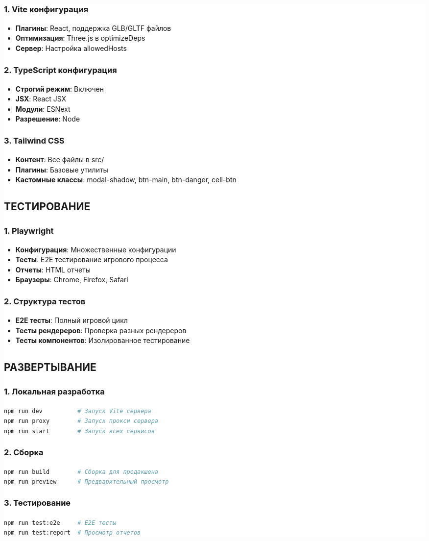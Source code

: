 ### 1. Vite конфигурация
- **Плагины**: React, поддержка GLB/GLTF файлов
- **Оптимизация**: Three.js в optimizeDeps
- **Сервер**: Настройка allowedHosts

### 2. TypeScript конфигурация
- **Строгий режим**: Включен
- **JSX**: React JSX
- **Модули**: ESNext
- **Разрешение**: Node

### 3. Tailwind CSS
- **Контент**: Все файлы в src/
- **Плагины**: Базовые утилиты
- **Кастомные классы**: modal-shadow, btn-main, btn-danger, cell-btn

## ТЕСТИРОВАНИЕ

### 1. Playwright
- **Конфигурация**: Множественные конфигурации
- **Тесты**: E2E тестирование игрового процесса
- **Отчеты**: HTML отчеты
- **Браузеры**: Chrome, Firefox, Safari

### 2. Структура тестов
- **E2E тесты**: Полный игровой цикл
- **Тесты рендереров**: Проверка разных рендереров
- **Тесты компонентов**: Изолированное тестирование

## РАЗВЕРТЫВАНИЕ

### 1. Локальная разработка
```bash
npm run dev          # Запуск Vite сервера
npm run proxy        # Запуск прокси сервера
npm run start        # Запуск всех сервисов
```

### 2. Сборка
```bash
npm run build        # Сборка для продакшена
npm run preview      # Предварительный просмотр
```

### 3. Тестирование
```bash
npm run test:e2e     # E2E тесты
npm run test:report  # Просмотр отчетов
```
